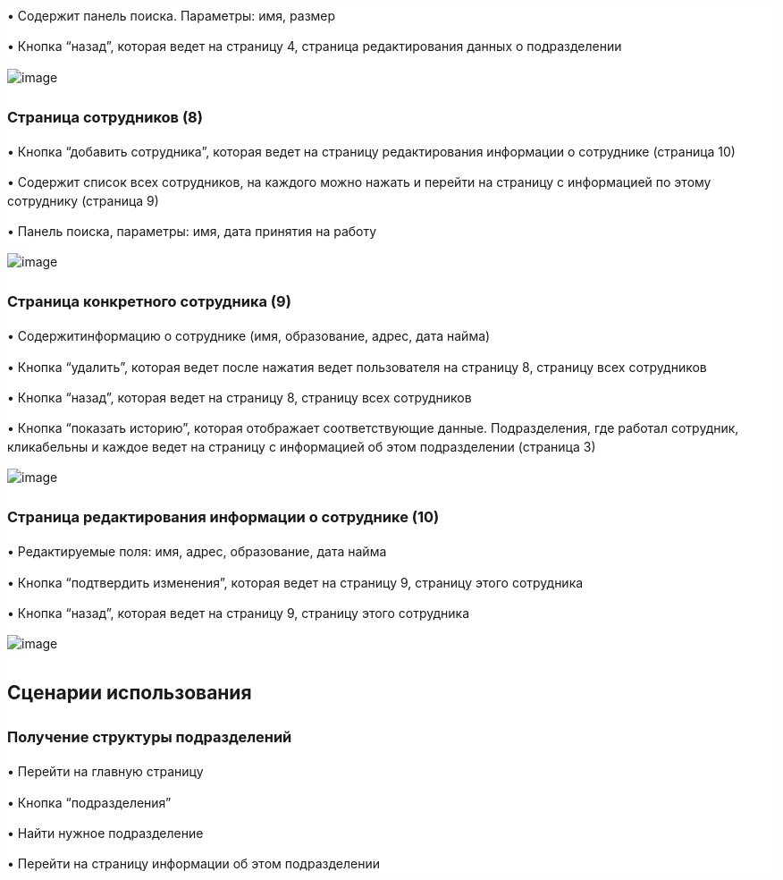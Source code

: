 • Содержит панель поиска. Параметры: имя, размер

• Кнопка “назад”, которая ведет на страницу 4, страница редактирования данных о подразделении

![image](https://user-images.githubusercontent.com/95758322/226263462-9da2f518-8d97-494e-9e29-0c315a6dd9b4.png)

### Страница сотрудников (8)

• Кнопка “добавить сотрудника”, которая ведет на страницу редактирования информации о сотруднике (страница 10)

• Содержит список всех сотрудников, на каждого можно нажать и перейти на страницу с информацией по этому сотруднику (страница 9)

• Панель поиска, параметры: имя, дата принятия на работу

![image](https://user-images.githubusercontent.com/95758322/226263563-5932eee0-b03b-45f2-bedb-513a4116bada.png)


### Страница конкретного сотрудника (9)

• Содержитинформацию о сотруднике (имя, образование, адрес, дата найма)

• Кнопка “удалить”, которая ведет после нажатия ведет пользователя на страницу 8, страницу всех сотрудников

• Кнопка “назад”, которая ведет на страницу 8, страницу всех сотрудников

• Кнопка “показать историю”, которая отображает соответствующие данные. Подразделения, где работал сотрудник, кликабельны и каждое ведет на страницу с информацией об этом подразделении (страница 3)

![image](https://user-images.githubusercontent.com/95758322/226263666-403aa27b-f21c-4a2b-84c5-e14c21b49df7.png)


### Страница редактирования информации о сотруднике (10)

• Редактируемые поля: имя, адрес, образование, дата найма

• Кнопка “подтвердить изменения”, которая ведет на страницу 9, страницу этого сотрудника

• Кнопка “назад”, которая ведет на страницу 9, страницу этого сотрудника

![image](https://user-images.githubusercontent.com/95758322/226263714-8a2e10f9-9f3c-48a9-8708-9ed3a61269a5.png)


## Сценарии использования

### Получение структуры подразделений

• Перейти на главную страницу

• Кнопка “подразделения”

• Найти нужное подразделение

• Перейти на страницу информации об этом подразделении
